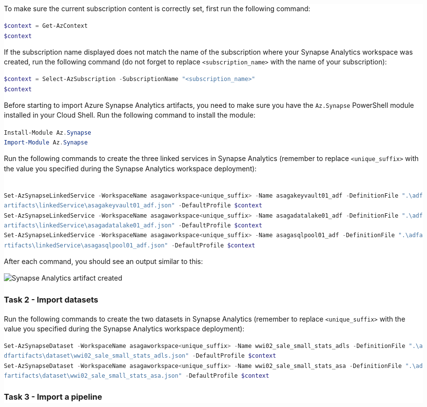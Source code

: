 To make sure the current subscription content is correctly set, first run the following command:

```powershell
$context = Get-AzContext
$context
```

If the subscription name displayed does not match the name of the subscription where your Synapse Analytics workspace was created, run the following command (do not forget to replace `<subscription_name>` with the name of your subscription):

```powershell
$context = Select-AzSubscription -SubscriptionName "<subscription_name>"
$context
```

Before starting to import Azure Synapse Analytics artifacts, you need to make sure you have the `Az.Synapse` PowerShell module installed in your Cloud Shell. Run the following command to install the module:

```powershell
Install-Module Az.Synapse
Import-Module Az.Synapse
```

Run the following commands to create the three linked services in Synapse Analytics (remember to replace `<unique_suffix>` with the value you specified during the Synapse Analytics workspace deployment):

```powershell

Set-AzSynapseLinkedService -WorkspaceName asagaworkspace<unique_suffix> -Name asagakeyvault01_adf -DefinitionFile ".\adfartifacts\linkedService\asagakeyvault01_adf.json" -DefaultProfile $context
Set-AzSynapseLinkedService -WorkspaceName asagaworkspace<unique_suffix> -Name asagadatalake01_adf -DefinitionFile ".\adfartifacts\linkedService\asagadatalake01_adf.json" -DefaultProfile $context
Set-AzSynapseLinkedService -WorkspaceName asagaworkspace<unique_suffix> -Name asagasqlpool01_adf -DefinitionFile ".\adfartifacts\linkedService\asagasqlpool01_adf.json" -DefaultProfile $context

```

After each command, you should see an output similar to this:

![Synapse Analytics artifact created](./../media/lab-03-ex-02-task-01-create-synapse-artifact.png)

### Task 2 - Import datasets

Run the following commands to create the two datasets in Synapse Analytics (remember to replace `<unique_suffix>` with the value you specified during the Synapse Analytics workspace deployment):

```powershell
Set-AzSynapseDataset -WorkspaceName asagaworkspace<unique_suffix> -Name wwi02_sale_small_stats_adls -DefinitionFile ".\adfartifacts\dataset\wwi02_sale_small_stats_adls.json" -DefaultProfile $context
Set-AzSynapseDataset -WorkspaceName asagaworkspace<unique_suffix> -Name wwi02_sale_small_stats_asa -DefinitionFile ".\adfartifacts\dataset\wwi02_sale_small_stats_asa.json" -DefaultProfile $context
```

### Task 3 - Import a pipeline
